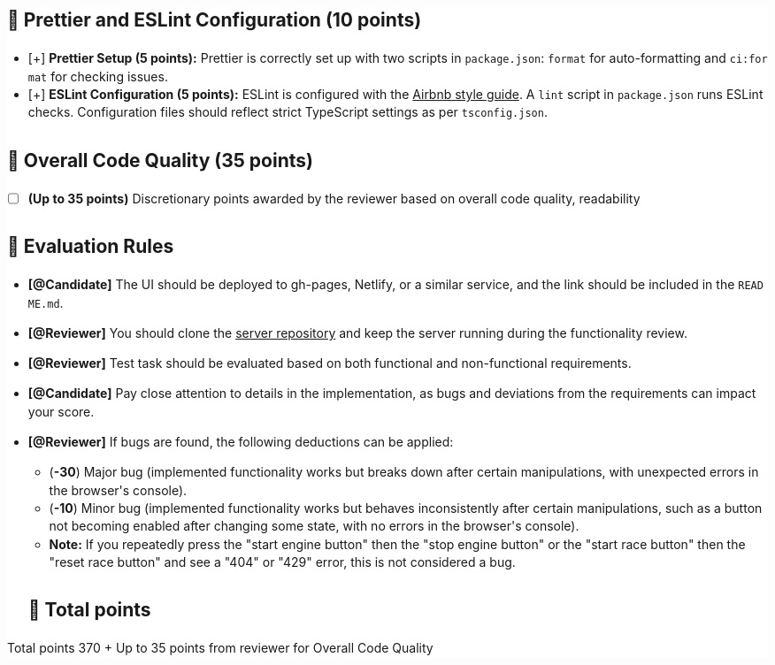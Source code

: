 ## 🎨 Prettier and ESLint Configuration (10 points)

- [+] **Prettier Setup (5 points):** Prettier is correctly set up with two scripts in `package.json`: `format` for auto-formatting and `ci:format` for checking issues.
- [+] **ESLint Configuration (5 points):** ESLint is configured with the [Airbnb style guide](https://www.npmjs.com/package/eslint-config-airbnb). A `lint` script in `package.json` runs ESLint checks. Configuration files should reflect strict TypeScript settings as per `tsconfig.json`.

## 🌟 Overall Code Quality (35 points)

- [ ] **(Up to 35 points)** Discretionary points awarded by the reviewer based on overall code quality, readability

## 🔄 Evaluation Rules

- **[@Candidate]** The UI should be deployed to gh-pages, Netlify, or a similar service, and the link should be included in the `README.md`.
- **[@Reviewer]** You should clone the [server repository](https://github.com/mikhama/async-race-api.git) and keep the server running during the functionality review.
- **[@Reviewer]** Test task should be evaluated based on both functional and non-functional requirements.
- **[@Candidate]** Pay close attention to details in the implementation, as bugs and deviations from the requirements can impact your score.
- **[@Reviewer]** If bugs are found, the following deductions can be applied:
  - (**-30**) Major bug (implemented functionality works but breaks down after certain manipulations, with unexpected errors in the browser's console).
  - (**-10**) Minor bug (implemented functionality works but behaves inconsistently after certain manipulations, such as a button not becoming enabled after changing some state, with no errors in the browser's console).
  - **Note:** If you repeatedly press the "start engine button" then the "stop engine button" or the "start race button" then the "reset race button" and see a "404" or "429" error, this is not considered a bug.

   ## 🚀 Total points
Total points 370 + Up to 35 points from reviewer for Overall Code Quality



